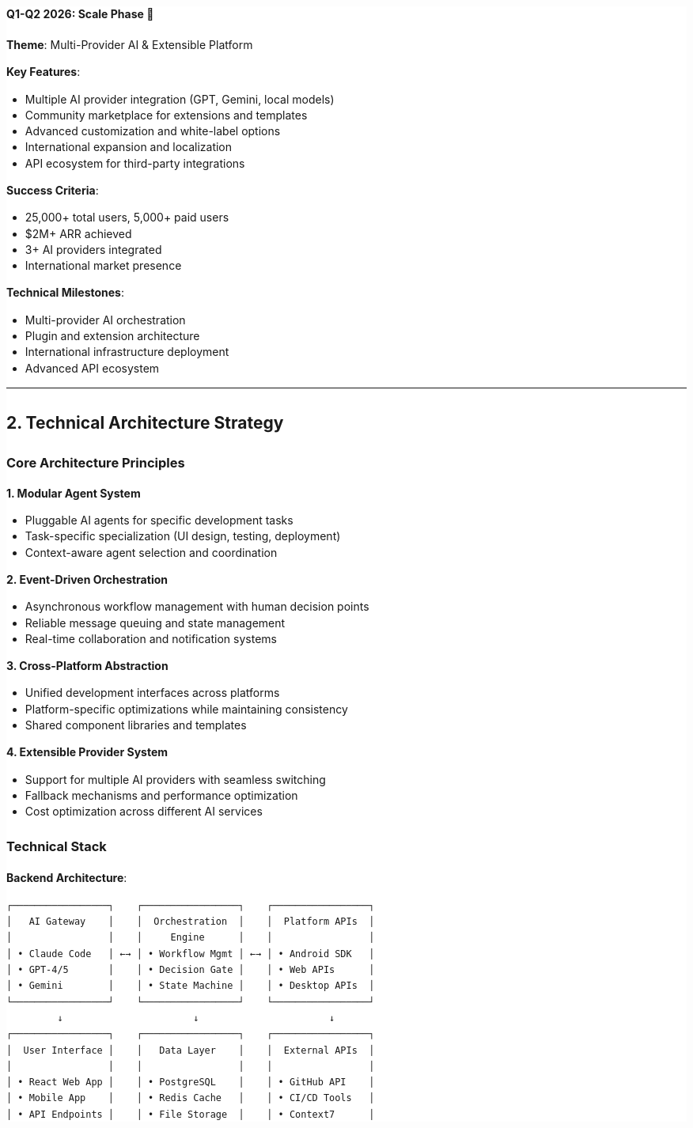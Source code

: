 #### Q1-Q2 2026: Scale Phase 🚀
**Theme**: Multi-Provider AI & Extensible Platform

**Key Features**:
- Multiple AI provider integration (GPT, Gemini, local models)
- Community marketplace for extensions and templates
- Advanced customization and white-label options
- International expansion and localization
- API ecosystem for third-party integrations

**Success Criteria**:
- 25,000+ total users, 5,000+ paid users
- $2M+ ARR achieved
- 3+ AI providers integrated
- International market presence

**Technical Milestones**:
- Multi-provider AI orchestration
- Plugin and extension architecture
- International infrastructure deployment
- Advanced API ecosystem

---

## 2. Technical Architecture Strategy

### Core Architecture Principles

**1. Modular Agent System**
- Pluggable AI agents for specific development tasks
- Task-specific specialization (UI design, testing, deployment)
- Context-aware agent selection and coordination

**2. Event-Driven Orchestration**
- Asynchronous workflow management with human decision points
- Reliable message queuing and state management
- Real-time collaboration and notification systems

**3. Cross-Platform Abstraction**
- Unified development interfaces across platforms
- Platform-specific optimizations while maintaining consistency
- Shared component libraries and templates

**4. Extensible Provider System**
- Support for multiple AI providers with seamless switching
- Fallback mechanisms and performance optimization
- Cost optimization across different AI services

### Technical Stack

**Backend Architecture**:
```
┌─────────────────┐    ┌─────────────────┐    ┌─────────────────┐
│   AI Gateway    │    │  Orchestration  │    │  Platform APIs  │
│                 │    │     Engine      │    │                 │
│ • Claude Code   │ ←→ │ • Workflow Mgmt │ ←→ │ • Android SDK   │
│ • GPT-4/5       │    │ • Decision Gate │    │ • Web APIs      │
│ • Gemini        │    │ • State Machine │    │ • Desktop APIs  │
└─────────────────┘    └─────────────────┘    └─────────────────┘
         ↓                       ↓                       ↓
┌─────────────────┐    ┌─────────────────┐    ┌─────────────────┐
│  User Interface │    │   Data Layer    │    │  External APIs  │
│                 │    │                 │    │                 │
│ • React Web App │    │ • PostgreSQL    │    │ • GitHub API    │
│ • Mobile App    │    │ • Redis Cache   │    │ • CI/CD Tools   │
│ • API Endpoints │    │ • File Storage  │    │ • Context7      │
```